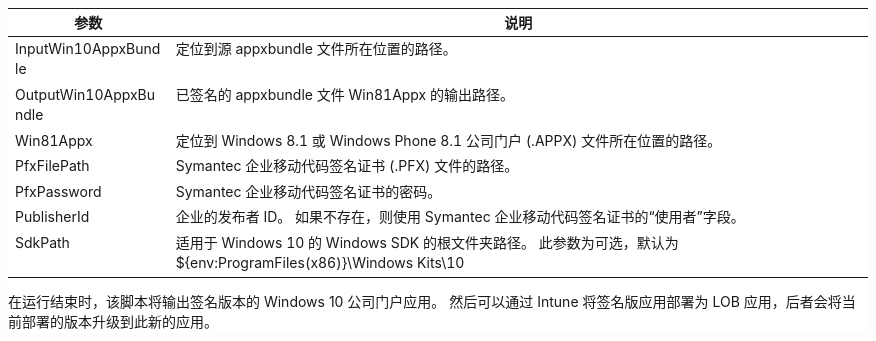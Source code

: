 |       参数       |                                                                    说明                                                                    |
|-----------------------|---------------------------------------------------------------------------------------------------------------------------------------------------|
| InputWin10AppxBundle  |                                             定位到源 appxbundle 文件所在位置的路径。                                              |
| OutputWin10AppxBundle |                                                  已签名的 appxbundle 文件 Win81Appx 的输出路径。                                                  |
|       Win81Appx       |                          定位到 Windows 8.1 或 Windows Phone 8.1 公司门户 (.APPX) 文件所在位置的路径。                           |
|      PfxFilePath      |                                   Symantec 企业移动代码签名证书 (.PFX) 文件的路径。                                    |
|      PfxPassword      |                                     Symantec 企业移动代码签名证书的密码。                                      |
|      PublisherId      |      企业的发布者 ID。 如果不存在，则使用 Symantec 企业移动代码签名证书的“使用者”字段。       |
|        SdkPath        | 适用于 Windows 10 的 Windows SDK 的根文件夹路径。 此参数为可选，默认为 ${env:ProgramFiles(x86)}\Windows Kits\10 |

在运行结束时，该脚本将输出签名版本的 Windows 10 公司门户应用。 然后可以通过 Intune 将签名版应用部署为 LOB 应用，后者会将当前部署的版本升级到此新的应用。  
